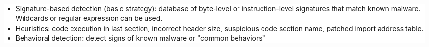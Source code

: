 * Signature-based detection (basic strategy): database of byte-level or instruction-level signatures that match known malware. Wildcards or regular expression can be used.
* Heuristics: code execution in last section, incorrect header size, suspicious code section name, patched import address table.
* Behavioral detection: detect signs of known malware or "common behaviors"

